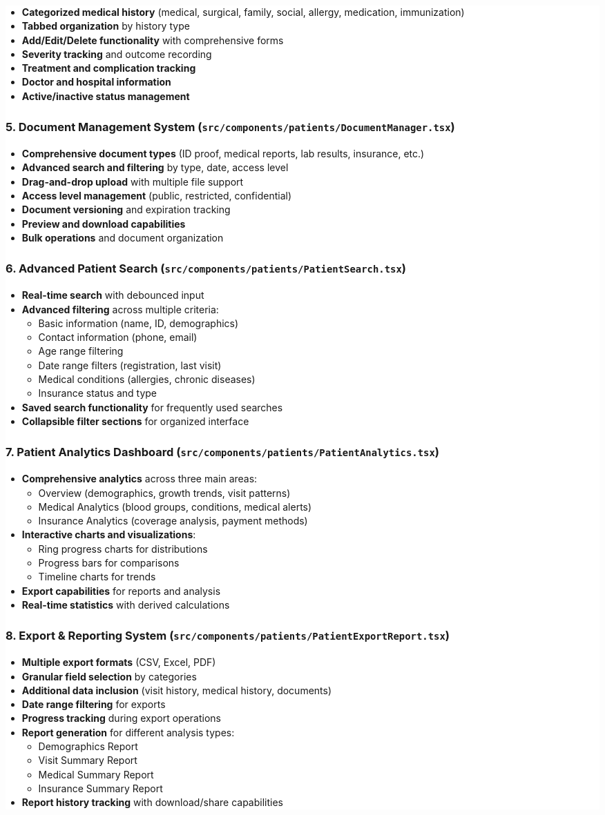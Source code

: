 - **Categorized medical history** (medical, surgical, family, social, allergy, medication, immunization)
- **Tabbed organization** by history type
- **Add/Edit/Delete functionality** with comprehensive forms
- **Severity tracking** and outcome recording
- **Treatment and complication tracking**
- **Doctor and hospital information**
- **Active/inactive status management**

### 5. Document Management System (`src/components/patients/DocumentManager.tsx`)

- **Comprehensive document types** (ID proof, medical reports, lab results, insurance, etc.)
- **Advanced search and filtering** by type, date, access level
- **Drag-and-drop upload** with multiple file support
- **Access level management** (public, restricted, confidential)
- **Document versioning** and expiration tracking
- **Preview and download capabilities**
- **Bulk operations** and document organization

### 6. Advanced Patient Search (`src/components/patients/PatientSearch.tsx`)

- **Real-time search** with debounced input
- **Advanced filtering** across multiple criteria:
  - Basic information (name, ID, demographics)
  - Contact information (phone, email)
  - Age range filtering
  - Date range filters (registration, last visit)
  - Medical conditions (allergies, chronic diseases)
  - Insurance status and type
- **Saved search functionality** for frequently used searches
- **Collapsible filter sections** for organized interface

### 7. Patient Analytics Dashboard (`src/components/patients/PatientAnalytics.tsx`)

- **Comprehensive analytics** across three main areas:
  - Overview (demographics, growth trends, visit patterns)
  - Medical Analytics (blood groups, conditions, medical alerts)
  - Insurance Analytics (coverage analysis, payment methods)
- **Interactive charts and visualizations**:
  - Ring progress charts for distributions
  - Progress bars for comparisons
  - Timeline charts for trends
- **Export capabilities** for reports and analysis
- **Real-time statistics** with derived calculations

### 8. Export & Reporting System (`src/components/patients/PatientExportReport.tsx`)

- **Multiple export formats** (CSV, Excel, PDF)
- **Granular field selection** by categories
- **Additional data inclusion** (visit history, medical history, documents)
- **Date range filtering** for exports
- **Progress tracking** during export operations
- **Report generation** for different analysis types:
  - Demographics Report
  - Visit Summary Report
  - Medical Summary Report
  - Insurance Summary Report
- **Report history tracking** with download/share capabilities
